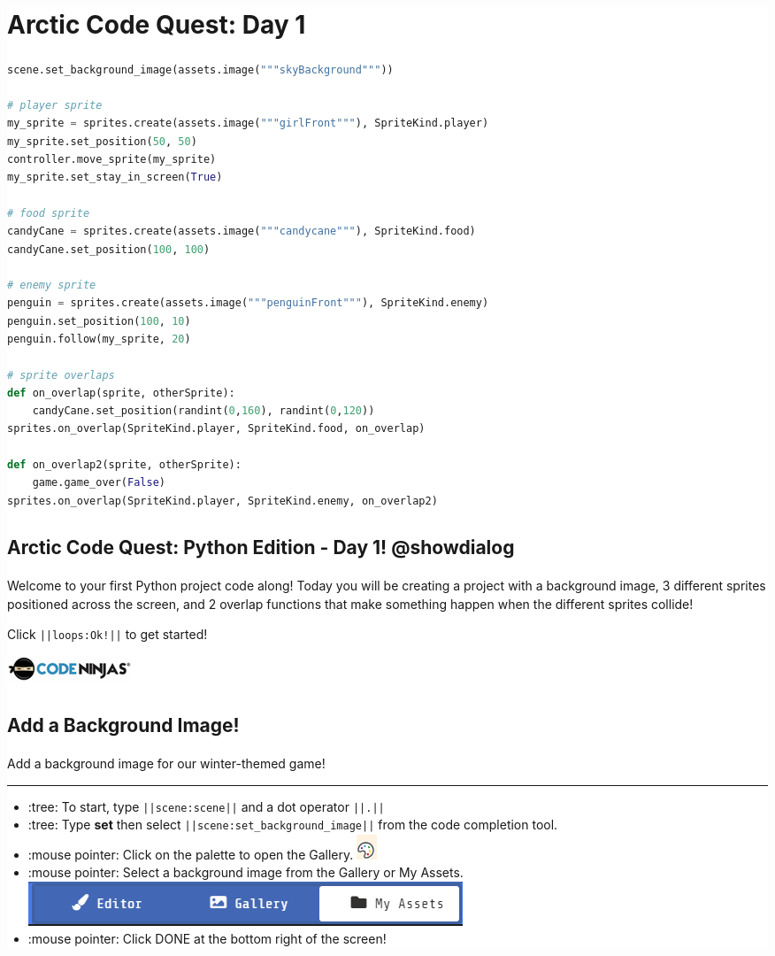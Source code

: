 # Arctic Code Quest: Day 1

```python
scene.set_background_image(assets.image("""skyBackground"""))

# player sprite
my_sprite = sprites.create(assets.image("""girlFront"""), SpriteKind.player)
my_sprite.set_position(50, 50)
controller.move_sprite(my_sprite)
my_sprite.set_stay_in_screen(True)

# food sprite
candyCane = sprites.create(assets.image("""candycane"""), SpriteKind.food)
candyCane.set_position(100, 100)

# enemy sprite
penguin = sprites.create(assets.image("""penguinFront"""), SpriteKind.enemy)
penguin.set_position(100, 10)
penguin.follow(my_sprite, 20)

# sprite overlaps
def on_overlap(sprite, otherSprite):
    candyCane.set_position(randint(0,160), randint(0,120))
sprites.on_overlap(SpriteKind.player, SpriteKind.food, on_overlap)

def on_overlap2(sprite, otherSprite):
    game.game_over(False)
sprites.on_overlap(SpriteKind.player, SpriteKind.enemy, on_overlap2)
```

## Arctic Code Quest: Python Edition - Day 1! @showdialog

Welcome to your first Python project code along! Today you will be creating a project with a background image, 3 different sprites positioned across the screen, and 2 overlap functions that make something happen when the different sprites collide! 

Click ``||loops:Ok!||`` to get started!

![Logo](https://github.com/Code-Ninjas-Home-Office/arctic-code-quest/blob/master/images/CN-Logo.png?raw=true "CN Logo") 

## Add a Background Image!

Add a background image for our winter-themed game!

---

- :tree: To start, type ``||scene:scene||`` and a dot operator ``||.||``
- :tree: Type **set** then select ``||scene:set_background_image||`` from the code completion tool.
- :mouse pointer: Click on the palette to open the Gallery. ![Scene](https://github.com/Code-Ninjas-Home-Office/arctic-code-quest/blob/master/images/DrawTool.png?raw=true "Draw Tool")
- :mouse pointer: Select a background image from the Gallery or My Assets. ![Scene](https://github.com/Code-Ninjas-Home-Office/arctic-code-quest/blob/master/images/MyAssets.png?raw=true "My Assets Tab")
- :mouse pointer: Click DONE at the bottom right of the screen!
